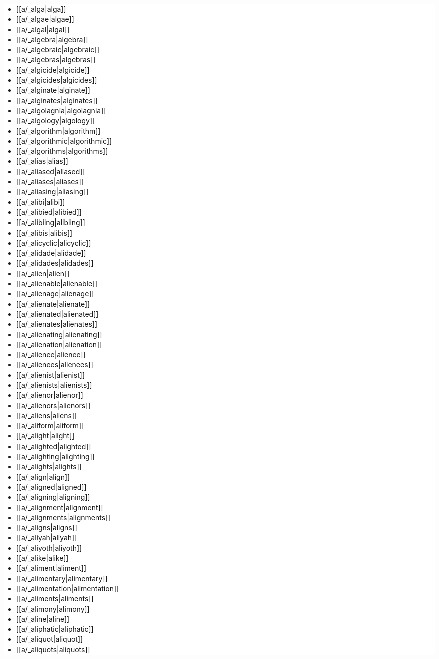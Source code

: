 - [[a/_alga|alga]]
- [[a/_algae|algae]]
- [[a/_algal|algal]]
- [[a/_algebra|algebra]]
- [[a/_algebraic|algebraic]]
- [[a/_algebras|algebras]]
- [[a/_algicide|algicide]]
- [[a/_algicides|algicides]]
- [[a/_alginate|alginate]]
- [[a/_alginates|alginates]]
- [[a/_algolagnia|algolagnia]]
- [[a/_algology|algology]]
- [[a/_algorithm|algorithm]]
- [[a/_algorithmic|algorithmic]]
- [[a/_algorithms|algorithms]]
- [[a/_alias|alias]]
- [[a/_aliased|aliased]]
- [[a/_aliases|aliases]]
- [[a/_aliasing|aliasing]]
- [[a/_alibi|alibi]]
- [[a/_alibied|alibied]]
- [[a/_alibiing|alibiing]]
- [[a/_alibis|alibis]]
- [[a/_alicyclic|alicyclic]]
- [[a/_alidade|alidade]]
- [[a/_alidades|alidades]]
- [[a/_alien|alien]]
- [[a/_alienable|alienable]]
- [[a/_alienage|alienage]]
- [[a/_alienate|alienate]]
- [[a/_alienated|alienated]]
- [[a/_alienates|alienates]]
- [[a/_alienating|alienating]]
- [[a/_alienation|alienation]]
- [[a/_alienee|alienee]]
- [[a/_alienees|alienees]]
- [[a/_alienist|alienist]]
- [[a/_alienists|alienists]]
- [[a/_alienor|alienor]]
- [[a/_alienors|alienors]]
- [[a/_aliens|aliens]]
- [[a/_aliform|aliform]]
- [[a/_alight|alight]]
- [[a/_alighted|alighted]]
- [[a/_alighting|alighting]]
- [[a/_alights|alights]]
- [[a/_align|align]]
- [[a/_aligned|aligned]]
- [[a/_aligning|aligning]]
- [[a/_alignment|alignment]]
- [[a/_alignments|alignments]]
- [[a/_aligns|aligns]]
- [[a/_aliyah|aliyah]]
- [[a/_aliyoth|aliyoth]]
- [[a/_alike|alike]]
- [[a/_aliment|aliment]]
- [[a/_alimentary|alimentary]]
- [[a/_alimentation|alimentation]]
- [[a/_aliments|aliments]]
- [[a/_alimony|alimony]]
- [[a/_aline|aline]]
- [[a/_aliphatic|aliphatic]]
- [[a/_aliquot|aliquot]]
- [[a/_aliquots|aliquots]]
